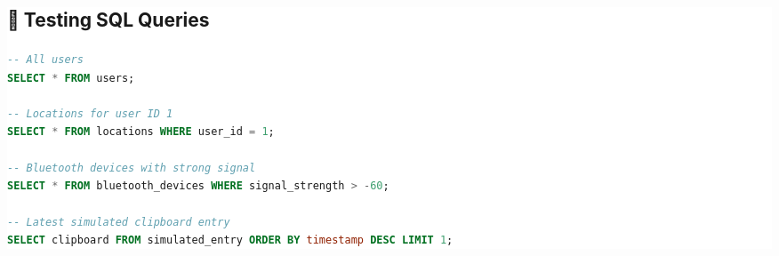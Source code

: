 ## 🧪 Testing SQL Queries

```sql
-- All users
SELECT * FROM users;

-- Locations for user ID 1
SELECT * FROM locations WHERE user_id = 1;

-- Bluetooth devices with strong signal
SELECT * FROM bluetooth_devices WHERE signal_strength > -60;

-- Latest simulated clipboard entry
SELECT clipboard FROM simulated_entry ORDER BY timestamp DESC LIMIT 1;
```


